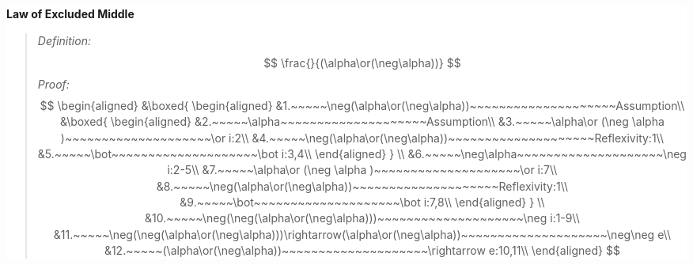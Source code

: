 **Law of Excluded Middle**

> *Definition:*
> $$
> \frac{}{(\alpha\or(\neg\alpha))}
> $$
> *Proof:*
> $$
> \begin{aligned}
> &\boxed{
> \begin{aligned}
> &1.~~~~~\neg(\alpha\or(\neg\alpha))~~~~~~~~~~~~~~~~~~~~Assumption\\
> &\boxed{
> \begin{aligned}
> &2.~~~~~\alpha~~~~~~~~~~~~~~~~~~~~Assumption\\
> &3.~~~~~\alpha\or (\neg \alpha )~~~~~~~~~~~~~~~~~~~~\or i:2\\
> &4.~~~~~\neg(\alpha\or(\neg\alpha))~~~~~~~~~~~~~~~~~~~~Reflexivity:1\\
> &5.~~~~~\bot~~~~~~~~~~~~~~~~~~~~\bot i:3,4\\
> \end{aligned}
> }
> \\
> &6.~~~~~\neg\alpha~~~~~~~~~~~~~~~~~~~~\neg i:2-5\\
> &7.~~~~~\alpha\or (\neg \alpha )~~~~~~~~~~~~~~~~~~~~\or i:7\\
> &8.~~~~~\neg(\alpha\or(\neg\alpha))~~~~~~~~~~~~~~~~~~~~Reflexivity:1\\
> &9.~~~~~\bot~~~~~~~~~~~~~~~~~~~~\bot i:7,8\\
> \end{aligned}
> }
> \\
> &10.~~~~~\neg(\neg(\alpha\or(\neg\alpha)))~~~~~~~~~~~~~~~~~~~~\neg i:1-9\\
> &11.~~~~~\neg(\neg(\alpha\or(\neg\alpha)))\rightarrow(\alpha\or(\neg\alpha))~~~~~~~~~~~~~~~~~~~~\neg\neg e\\
> &12.~~~~~(\alpha\or(\neg\alpha))~~~~~~~~~~~~~~~~~~~~\rightarrow e:10,11\\
> \end{aligned}
> $$